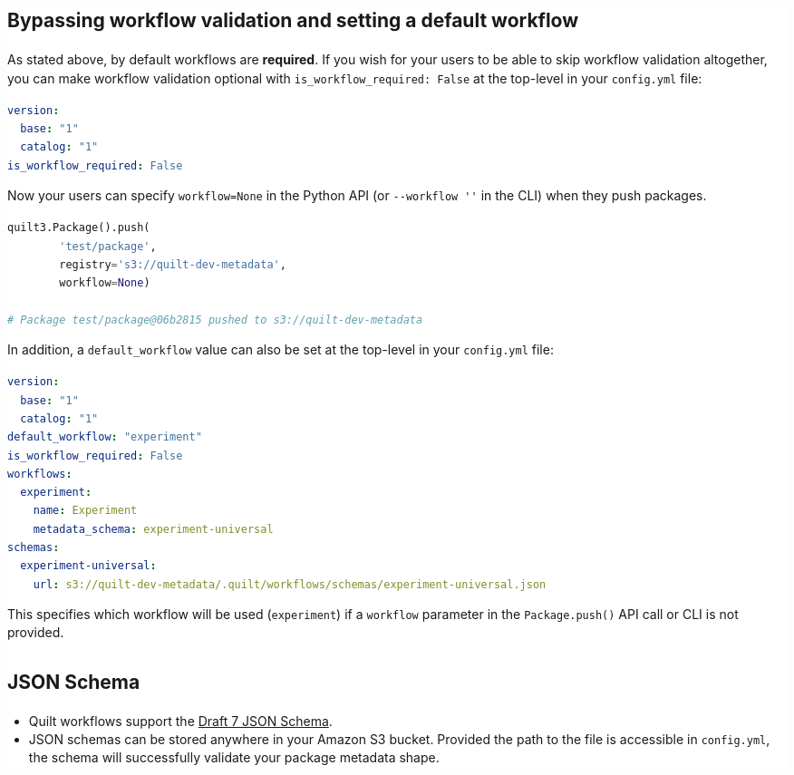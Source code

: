 ## Bypassing workflow validation and setting a default workflow
As stated above, by default workflows are **required**. If you wish
for your users to be able to skip workflow validation altogether, you can
make workflow validation optional with `is_workflow_required: False`
at the top-level in your `config.yml` file:

```yaml
version:
  base: "1"
  catalog: "1"
is_workflow_required: False
```

Now your users can specify `workflow=None` in the Python API (or
`--workflow ''` in the CLI) when they push packages.



```python
quilt3.Package().push(
        'test/package',
        registry='s3://quilt-dev-metadata',
        workflow=None)

# Package test/package@06b2815 pushed to s3://quilt-dev-metadata
```

In addition, a `default_workflow` value can also be set at the top-level in your
`config.yml` file:

```yaml
version:
  base: "1"
  catalog: "1"
default_workflow: "experiment"
is_workflow_required: False
workflows:
  experiment:
    name: Experiment
    metadata_schema: experiment-universal
schemas:
  experiment-universal:
    url: s3://quilt-dev-metadata/.quilt/workflows/schemas/experiment-universal.json
```

This specifies which workflow will be used (`experiment`) if a
`workflow` parameter in the `Package.push()` API call or CLI is not provided.

## JSON Schema
- Quilt workflows support the [Draft 7 JSON Schema](https://json-schema.org/specification-links.html#draft-7).
- JSON schemas can be stored anywhere in your Amazon S3 bucket. 
Provided the path to the file is accessible in `config.yml`, the
schema will successfully validate your package metadata shape.
